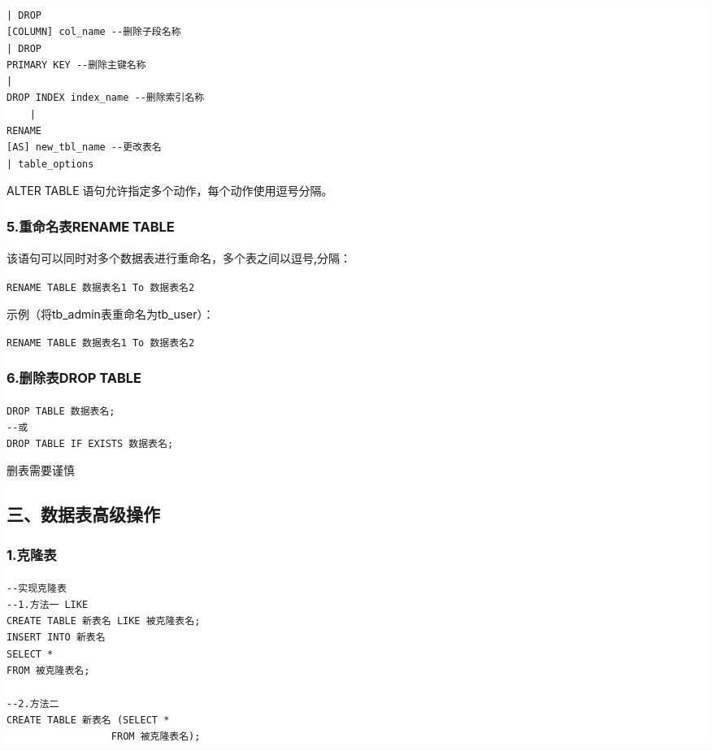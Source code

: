 ```mysql
| DROP
[COLUMN] col_name --删除子段名称
| DROP
PRIMARY KEY --删除主键名称
|
DROP INDEX index_name --删除索引名称
    |
RENAME
[AS] new_tbl_name --更改表名
| table_options
```

ALTER TABLE 语句允许指定多个动作，每个动作使用逗号分隔。

### 5.重命名表RENAME TABLE

该语句可以同时对多个数据表进行重命名，多个表之间以逗号,分隔：

```mysql
RENAME TABLE 数据表名1 To 数据表名2
```

示例（将tb_admin表重命名为tb_user）：

```mysql
RENAME TABLE 数据表名1 To 数据表名2
```

### 6.删除表DROP TABLE

```mysql
DROP TABLE 数据表名;
--或
DROP TABLE IF EXISTS 数据表名;
```

删表需要谨慎

## 三、数据表高级操作

### 1.克隆表

```mysql
--实现克隆表
--1.方法一 LIKE
CREATE TABLE 新表名 LIKE 被克隆表名;
INSERT INTO 新表名
SELECT *
FROM 被克隆表名;

--2.方法二
CREATE TABLE 新表名 (SELECT *
                  FROM 被克隆表名);
```
